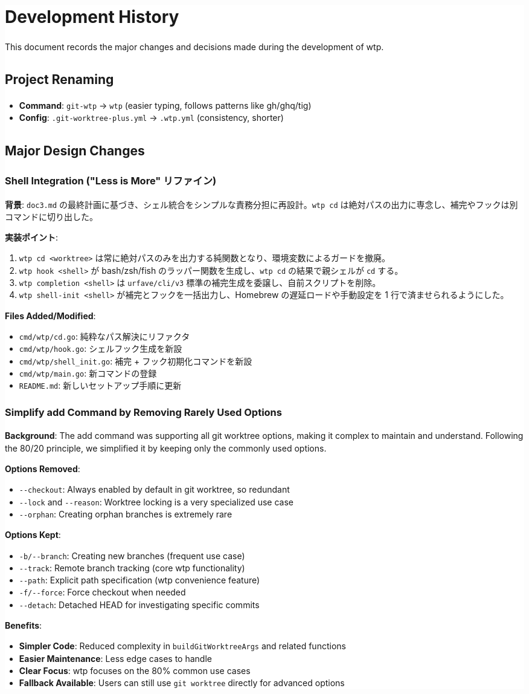 # Development History

This document records the major changes and decisions made during the development of wtp.

## Project Renaming

- **Command**: `git-wtp` → `wtp` (easier typing, follows patterns like gh/ghq/tig)
- **Config**: `.git-worktree-plus.yml` → `.wtp.yml` (consistency, shorter)

## Major Design Changes

### Shell Integration ("Less is More" リファイン)

**背景**: `doc3.md` の最終計画に基づき、シェル統合をシンプルな責務分担に再設計。`wtp cd` は絶対パスの出力に専念し、補完やフックは別コマンドに切り出した。

**実装ポイント**:

1. `wtp cd <worktree>` は常に絶対パスのみを出力する純関数となり、環境変数によるガードを撤廃。
2. `wtp hook <shell>` が bash/zsh/fish のラッパー関数を生成し、`wtp cd` の結果で親シェルが `cd` する。
3. `wtp completion <shell>` は `urfave/cli/v3` 標準の補完生成を委譲し、自前スクリプトを削除。
4. `wtp shell-init <shell>` が補完とフックを一括出力し、Homebrew の遅延ロードや手動設定を 1 行で済ませられるようにした。

**Files Added/Modified**:
- `cmd/wtp/cd.go`: 純粋なパス解決にリファクタ
- `cmd/wtp/hook.go`: シェルフック生成を新設
- `cmd/wtp/shell_init.go`: 補完 + フック初期化コマンドを新設
- `cmd/wtp/main.go`: 新コマンドの登録
- `README.md`: 新しいセットアップ手順に更新

### Simplify add Command by Removing Rarely Used Options

**Background**: The add command was supporting all git worktree options, making it complex to maintain and understand. Following the 80/20 principle, we simplified it by keeping only the commonly used options.

**Options Removed**:
- `--checkout`: Always enabled by default in git worktree, so redundant
- `--lock` and `--reason`: Worktree locking is a very specialized use case
- `--orphan`: Creating orphan branches is extremely rare

**Options Kept**:
- `-b/--branch`: Creating new branches (frequent use case)
- `--track`: Remote branch tracking (core wtp functionality)
- `--path`: Explicit path specification (wtp convenience feature)
- `-f/--force`: Force checkout when needed
- `--detach`: Detached HEAD for investigating specific commits

**Benefits**:
- **Simpler Code**: Reduced complexity in `buildGitWorktreeArgs` and related functions
- **Easier Maintenance**: Less edge cases to handle
- **Clear Focus**: wtp focuses on the 80% common use cases
- **Fallback Available**: Users can still use `git worktree` directly for advanced options
